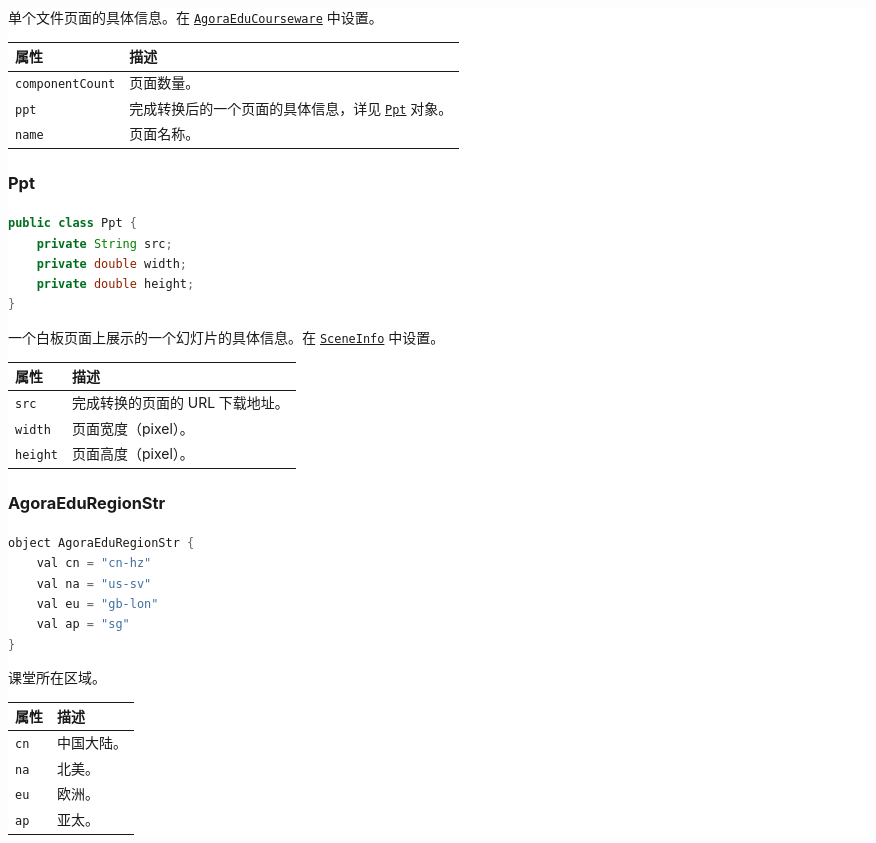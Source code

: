 单个文件页面的具体信息。在 [`AgoraEduCourseware`](#agoraeducourseware) 中设置。

| 属性             | 描述                                                      |
| :--------------- | :-------------------------------------------------------- |
| `componentCount` | 页面数量。                                                |
| `ppt`            | 完成转换后的一个页面的具体信息，详见 [`Ppt`](#ppt) 对象。 |
| `name`           | 页面名称。                                                |

### Ppt

```java
public class Ppt {
    private String src;
    private double width;
    private double height;
}
```

一个白板页面上展示的一个幻灯片的具体信息。在 [`SceneInfo`](#sceneinfo) 中设置。

| 属性     | 描述                            |
| :------- | :------------------------------ |
| `src`    | 完成转换的页面的 URL 下载地址。 |
| `width`  | 页面宽度（pixel）。             |
| `height` | 页面高度（pixel）。             |

### AgoraEduRegionStr

```java
object AgoraEduRegionStr {
    val cn = "cn-hz"
    val na = "us-sv"
    val eu = "gb-lon"
    val ap = "sg"
}
```

课堂所在区域。

| 属性 | 描述       |
| :--- | :--------- |
| `cn` | 中国大陆。 |
| `na` | 北美。     |
| `eu` | 欧洲。     |
| `ap` | 亚太。     |